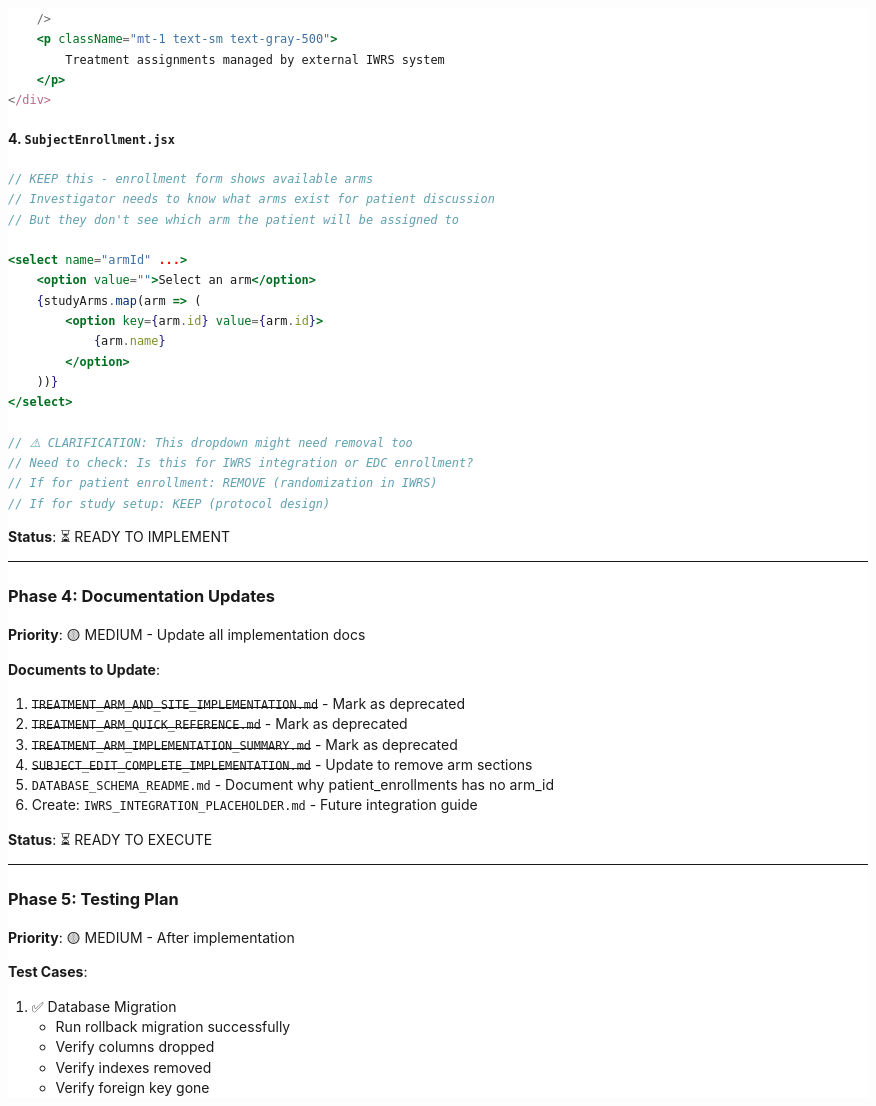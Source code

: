 ```jsx
    />
    <p className="mt-1 text-sm text-gray-500">
        Treatment assignments managed by external IWRS system
    </p>
</div>
```

#### 4. `SubjectEnrollment.jsx`
```jsx
// KEEP this - enrollment form shows available arms
// Investigator needs to know what arms exist for patient discussion
// But they don't see which arm the patient will be assigned to

<select name="armId" ...>
    <option value="">Select an arm</option>
    {studyArms.map(arm => (
        <option key={arm.id} value={arm.id}>
            {arm.name}
        </option>
    ))}
</select>

// ⚠️ CLARIFICATION: This dropdown might need removal too
// Need to check: Is this for IWRS integration or EDC enrollment?
// If for patient enrollment: REMOVE (randomization in IWRS)
// If for study setup: KEEP (protocol design)
```

**Status**: ⏳ READY TO IMPLEMENT

---

### Phase 4: Documentation Updates
**Priority**: 🟡 MEDIUM - Update all implementation docs

**Documents to Update**:
1. ~~`TREATMENT_ARM_AND_SITE_IMPLEMENTATION.md`~~ - Mark as deprecated
2. ~~`TREATMENT_ARM_QUICK_REFERENCE.md`~~ - Mark as deprecated
3. ~~`TREATMENT_ARM_IMPLEMENTATION_SUMMARY.md`~~ - Mark as deprecated
4. ~~`SUBJECT_EDIT_COMPLETE_IMPLEMENTATION.md`~~ - Update to remove arm sections
5. `DATABASE_SCHEMA_README.md` - Document why patient_enrollments has no arm_id
6. Create: `IWRS_INTEGRATION_PLACEHOLDER.md` - Future integration guide

**Status**: ⏳ READY TO EXECUTE

---

### Phase 5: Testing Plan
**Priority**: 🟡 MEDIUM - After implementation

**Test Cases**:
1. ✅ Database Migration
   - Run rollback migration successfully
   - Verify columns dropped
   - Verify indexes removed
   - Verify foreign key gone
   